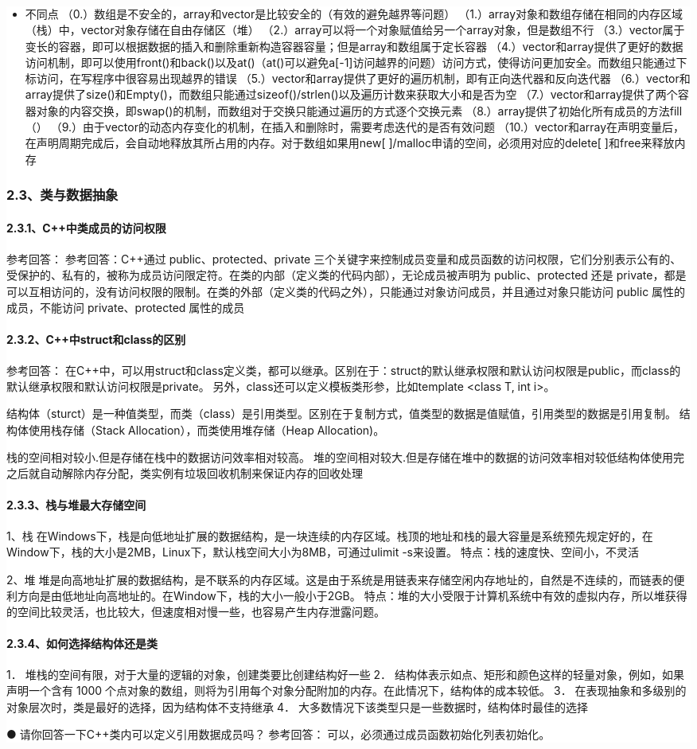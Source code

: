 - 不同点
（0.）数组是不安全的，array和vector是比较安全的（有效的避免越界等问题）
（1.）array对象和数组存储在相同的内存区域（栈）中，vector对象存储在自由存储区（堆）
（2.）array可以将一个对象赋值给另一个array对象，但是数组不行
（3.）vector属于变长的容器，即可以根据数据的插入和删除重新构造容器容量；但是array和数组属于定长容器
（4.）vector和array提供了更好的数据访问机制，即可以使用front()和back()以及at()（at()可以避免a[-1]访问越界的问题）访问方式，使得访问更加安全。而数组只能通过下标访问，在写程序中很容易出现越界的错误
（5.）vector和array提供了更好的遍历机制，即有正向迭代器和反向迭代器
（6.）vector和array提供了size()和Empty()，而数组只能通过sizeof()/strlen()以及遍历计数来获取大小和是否为空
（7.）vector和array提供了两个容器对象的内容交换，即swap()的机制，而数组对于交换只能通过遍历的方式逐个交换元素
（8.）array提供了初始化所有成员的方法fill（）
（9.）由于vector的动态内存变化的机制，在插入和删除时，需要考虑迭代的是否有效问题
（10.）vector和array在声明变量后，在声明周期完成后，会自动地释放其所占用的内存。对于数组如果用new[ ]/malloc申请的空间，必须用对应的delete[ ]和free来释放内存

### 2.3、类与数据抽象

#### 2.3.1、C++中类成员的访问权限

参考回答：
参考回答：C++通过 public、protected、private 三个关键字来控制成员变量和成员函数的访问权限，它们分别表示公有的、受保护的、私有的，被称为成员访问限定符。在类的内部（定义类的代码内部），无论成员被声明为 public、protected 还是 private，都是可以互相访问的，没有访问权限的限制。在类的外部（定义类的代码之外），只能通过对象访问成员，并且通过对象只能访问 public 属性的成员，不能访问 private、protected 属性的成员

#### 2.3.2、C++中struct和class的区别

参考回答：
在C++中，可以用struct和class定义类，都可以继承。区别在于：struct的默认继承权限和默认访问权限是public，而class的默认继承权限和默认访问权限是private。
另外，class还可以定义模板类形参，比如template <class T, int i>。

结构体（sturct）是一种值类型，而类（class）是引用类型。区别在于复制方式，值类型的数据是值赋值，引用类型的数据是引用复制。
结构体使用栈存储（Stack Allocation），而类使用堆存储（Heap Allocation)。

栈的空间相对较小.但是存储在栈中的数据访问效率相对较高。
堆的空间相对较大.但是存储在堆中的数据的访问效率相对较低结构体使用完之后就自动解除内存分配，类实例有垃圾回收机制来保证内存的回收处理

#### 2.3.3、栈与堆最大存储空间

1、栈
在Windows下，栈是向低地址扩展的数据结构，是一块连续的内存区域。栈顶的地址和栈的最大容量是系统预先规定好的，在Window下，栈的大小是2MB，Linux下，默认栈空间大小为8MB，可通过ulimit -s来设置。
特点：栈的速度快、空间小，不灵活

2、堆
堆是向高地址扩展的数据结构，是不联系的内存区域。这是由于系统是用链表来存储空闲内存地址的，自然是不连续的，而链表的便利方向是由低地址向高地址的。在Window下，栈的大小一般小于2GB。
特点：堆的大小受限于计算机系统中有效的虚拟内存，所以堆获得的空间比较灵活，也比较大，但速度相对慢一些，也容易产生内存泄露问题。


#### 2.3.4、如何选择结构体还是类

1． 堆栈的空间有限，对于大量的逻辑的对象，创建类要比创建结构好一些
2． 结构体表示如点、矩形和颜色这样的轻量对象，例如，如果声明一个含有 1000 个点对象的数组，则将为引用每个对象分配附加的内存。在此情况下，结构体的成本较低。
3． 在表现抽象和多级别的对象层次时，类是最好的选择，因为结构体不支持继承
4． 大多数情况下该类型只是一些数据时，结构体时最佳的选择

● 请你回答一下C++类内可以定义引用数据成员吗？
参考回答：
可以，必须通过成员函数初始化列表初始化。
